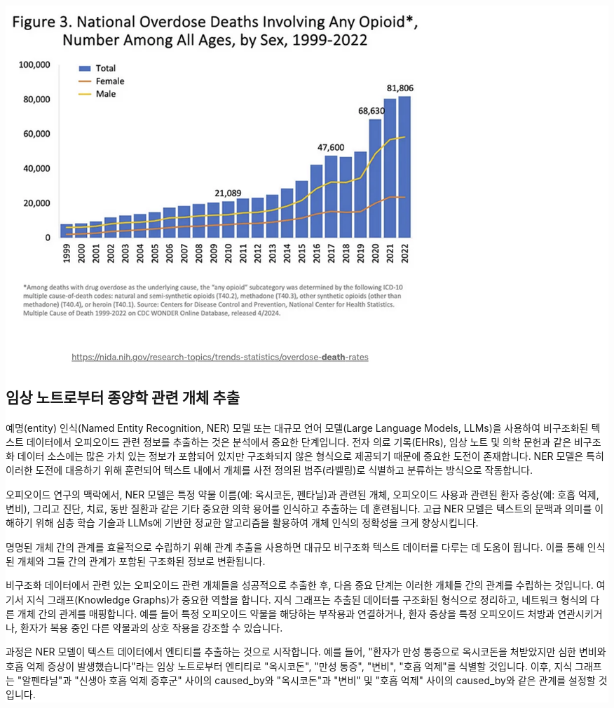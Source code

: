 ![그래프](/assets/img/2024-06-22-HarnessingthePowerofNLPandKnowledgeGraphsforOpioidResearch_1.png)

## 임상 노트로부터 종양학 관련 개체 추출

<div class="content-ad"></div>

예명(entity) 인식(Named Entity Recognition, NER) 모델 또는 대규모 언어 모델(Large Language Models, LLMs)을 사용하여 비구조화된 텍스트 데이터에서 오피오이드 관련 정보를 추출하는 것은 분석에서 중요한 단계입니다. 전자 의료 기록(EHRs), 임상 노트 및 의학 문헌과 같은 비구조화 데이터 소스에는 많은 가치 있는 정보가 포함되어 있지만 구조화되지 않은 형식으로 제공되기 때문에 중요한 도전이 존재합니다. NER 모델은 특히 이러한 도전에 대응하기 위해 훈련되어 텍스트 내에서 개체를 사전 정의된 범주(라벨링)로 식별하고 분류하는 방식으로 작동합니다.

오피오이드 연구의 맥락에서, NER 모델은 특정 약물 이름(예: 옥시코돈, 펜타닐)과 관련된 개체, 오피오이드 사용과 관련된 환자 증상(예: 호흡 억제, 변비), 그리고 진단, 치료, 동반 질환과 같은 기타 중요한 의학 용어를 인식하고 추출하는 데 훈련됩니다. 고급 NER 모델은 텍스트의 문맥과 의미를 이해하기 위해 심층 학습 기술과 LLMs에 기반한 정교한 알고리즘을 활용하여 개체 인식의 정확성을 크게 향상시킵니다.

명명된 개체 간의 관계를 효율적으로 수립하기 위해 관계 추출을 사용하면 대규모 비구조화 텍스트 데이터를 다루는 데 도움이 됩니다. 이를 통해 인식된 개체와 그들 간의 관계가 포함된 구조화된 정보로 변환됩니다.

비구조화 데이터에서 관련 있는 오피오이드 관련 개체들을 성공적으로 추출한 후, 다음 중요 단계는 이러한 개체들 간의 관계를 수립하는 것입니다. 여기서 지식 그래프(Knowledge Graphs)가 중요한 역할을 합니다. 지식 그래프는 추출된 데이터를 구조화된 형식으로 정리하고, 네트워크 형식의 다른 개체 간의 관계를 매핑합니다. 예를 들어 특정 오피오이드 약물을 해당하는 부작용과 연결하거나, 환자 증상을 특정 오피오이드 처방과 연관시키거나, 환자가 복용 중인 다른 약물과의 상호 작용을 강조할 수 있습니다.

<div class="content-ad"></div>

과정은 NER 모델이 텍스트 데이터에서 엔티티를 추출하는 것으로 시작합니다. 예를 들어, "환자가 만성 통증으로 옥시코돈을 처받았지만 심한 변비와 호흡 억제 증상이 발생했습니다"라는 임상 노트로부터 엔티티로 "옥시코돈", "만성 통증", "변비", "호흡 억제"를 식별할 것입니다. 이후, 지식 그래프는 "알펜타닐"과 "신생아 호흡 억제 증후군" 사이의 caused_by와 "옥시코돈"과 "변비" 및 "호흡 억제" 사이의 caused_by와 같은 관계를 설정할 것입니다.
